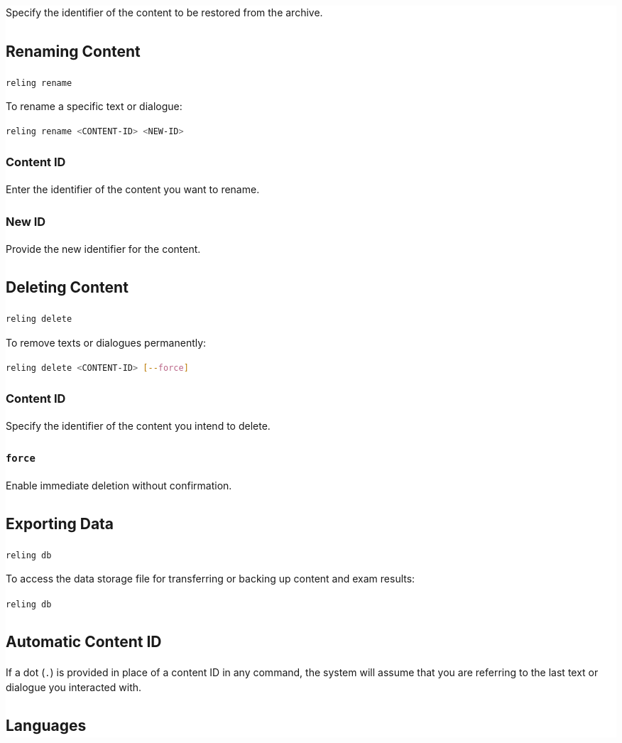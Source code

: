 Specify the identifier of the content to be restored from the archive.


## Renaming Content<a id="renaming-content"></a>
`reling rename`

To rename a specific text or dialogue:

```bash
reling rename <CONTENT-ID> <NEW-ID>
```

### Content ID

Enter the identifier of the content you want to rename.

### New ID

Provide the new identifier for the content.


## Deleting Content<a id="deleting-content"></a>
`reling delete`

To remove texts or dialogues permanently:

```bash
reling delete <CONTENT-ID> [--force]
```

### Content ID

Specify the identifier of the content you intend to delete.

### `force`

Enable immediate deletion without confirmation.


## Exporting Data<a id="exporting-data"></a>
`reling db`

To access the data storage file for transferring or backing up content and exam results:

```bash
reling db
```


## Automatic Content ID<a id="automatic-content-id"></a>

If a dot (`.`) is provided in place of a content ID in any command, the system will assume that you are referring to the last text or dialogue you interacted with.


## Languages<a id="languages"></a>
